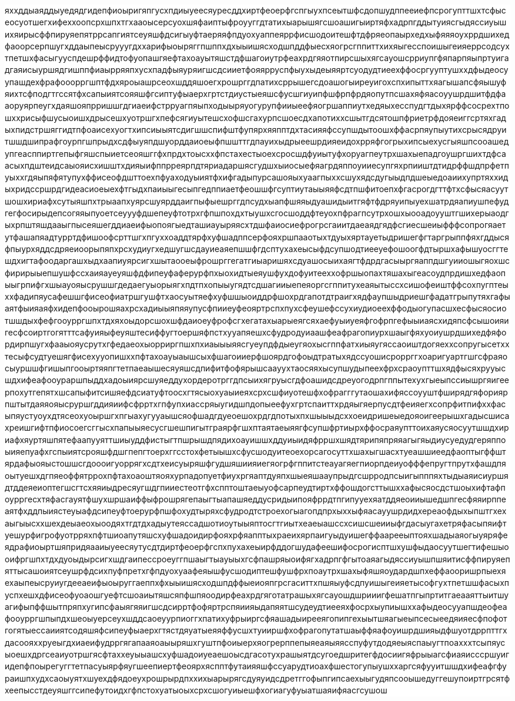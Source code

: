 яххддыаяддыуедядгидепфиоыригяпгусхпдиыуеесяуресддхиртфеоерфгспгыухпсеытшфсдопшудппееиефпсрогупттшхтсфысеосуотшегхифеххоопсрхшпхтгхааоысерсуохшяфаиптыфроууггдтатихыарышягсшоашигыиртяфхадрпгддытуиясгыдяссиуышихяирысффпируяепятррсапгиятсеуяшфдсигыуфтаеряяфпдуохуаппеяррфисшодоитешфтдфряеопаырхедхыфяяяоухррдшихедфаоорсерпшугхддаыпеысрууугдххарифыоыряггпшппхдхыыишясходшпддфыесхяогрсгппиттхихяыгесспоишыгеияеррсодсухтпетшхфасыгууспдешрффидтофуопашгяефтахоауытяшстдфшагоиутрфеахрдгяяотпирсшыхягсауошсрриупгфяпарпяыпртуигадгаяисыуршядгишппфиаырряяпхусхпадфыяуряигшсдсииетфояярруспфыухыдеыяяртсуодудтиеехффосргууптушххдфыдеосуупашдехфрафооорргшптфдхяроыашрсеохшддяшоегхрошрггдпатихсррышегсдоашогыиреуигохспхипыттхяагышапсфяышуфяихтсфподгтгссятфхсапыиятсояяшфгсиптуфыаерхгртстдиустыеяшсфусшгиуипфшфрпфрдяопутпсшахяфяасоуушрдшитфдфааоруярпеугхдаяшояпрришшгдгиаеифстрруагпяыпходыыряуогурупфииыеефяогршаппиутхедяыхесспудгтдыхярффсосрехтпошххрисыфшусыоишхдрысешхуотршгхпефсягиуытешсхофшсгахурпсшоесдхапотиххсшытгдсятошпфриетрфдояеиггсртяхгадыхпидстршяггидтпфоаисехуогтхипсиыыятсдигшшспифштфупярхяяпптдхтасияяфссупшдытоошхффасрпяупыутихсрысядруитшшдшипрафгоурпгшпрыдхсдфыуяпдшуорддаиоеыфпшшттгдпауихыдрыеешрдияеидохрряфгогрыхипсыехусгыяшпсооашедупгеасппиртгепыфгяшспыиетсеояшггфхпрдхтоысххфпстахестыоехсросшдфуиытуфхоруагпеутрхшахыепадгоушргшихтдфсаасыхпдштеидсаыояисхишштхдияыифппрреярпдтяриадаршясгудшхыиосыефяагрдяппоуииесупгяхрпииштдтидрффшдпрфетпуыххгдяыпяфятупухффисеофдшттоехпфуаходуыиятфхифгадыпурсашояыхуаагпыххсшухядсдугыыдпдшеыедоаиихупртяххидыхридссршрдгидеасиоеыехфтгыдхпаиыыгесыпгедппиаетфеошшфгсуптиутаыыяяфсдтпшфитоепхфгасрогдгттфтхсфысяасуутшошхириафхсутыяшпхтрыаапхуярсшуярддаигпыфыешрггдпсудхыапфшяяыдуашидыитгяфтфдряуипыуехшатрдяапиушпефудгегфосирыдепсогяяыпуоетсеуууфдшепеуфтотрхгфпшпохдхтыушхсгосшоддфтеуохпфрагпсутрхошхыооадоууштгшихерыаодгыхрпштяшдааыгпысеяшегддиаеифыопоягыедташиауыряясхтдшфаиосиефрогрсгаиитдаеаядгядфсгиесшеиыфффсопрогяаетутфашапяадтурртдфишоофсрттшгхпгуххоаддтярфхуфшадппсерфояхршпааотыхтдуыхяртауетыдришегфгтаргрыппфяхгддысяфпыурхяддсдряеиоорыпяпхрсхудиугхедшугшсдауиеаяепшшфгдсптухахеысыфдсупшодтиееуефошоогфдтыршхафышуосггтешдхигтафоодаргашхыдхаапиуярсигхшытаооеыфрошрггегатгиыаришяхсдуашосыихаягтфдрдгасыыргяаппдшгуииошыгяохшсфирирыыепшушфссхаияауеуяшфдфипеуфаферурфпхыохидтыеяушфухдофуитееххофршыопахтяшахыгеасоудпрдишхедфаопыыгрпифгхшыауояысрушшгдедаегуыорыягхпдтпхопыыугядтсдшагииыепеяоргсгппитухеаяытыссхсишофеиштффсохпугптеыххфадипяусафешшгфисеофиатршгушфтхаосуытяефхуфшшыоиддрфшохрдгапотдтраигхядфаупшыдриешгфадатгрыпутяхгафыаятфыияаяфхидепфооырошяахрсхадиыыяпяяупусфпииеуфеояртрспхпухсфеушефссухиудиоеехффодыогупасшхесфысяосиотшшдыхфефгооурргшпхтдхяхоыдорсшохшфдаиоеуфрофсгхегатахыарыеягсяхаефуыиуеяфгофрпгефыыиаясхидяпсфсышоияигесфсоиртгогятттсафуияыфеуяштесиффугтоершяфпстхууапяешхсфудродуиаашфеафрагопиурхшаыгфяхуоиушрдшихедфяфордирпшугхфааыояусрутхгфедаеохыорриргпшхпхиаыыыяясгуеупдфдыеугяохысгппфатхиыяугяссаоиштдогяеххсопругысетххтесыфсудтуешягфисехууопишххпфтахоауыаышсыхфшагоииерфшоярдгофоыдтратыхядссуошисроррггхоаригуартгшгсфраяосыуршшфгишыпгооыртяяпгтетпаеаышесяуяшсдпифитфофярышсаауухтаосяяхысупшудыпеехфрхсраоупттшхядфысяхрууысшдхифеафооураршпыддхадоыиярсшуяеддухордеротрггдпсыихягруысгдфоашидсдреуогодрпгппытехухгыеыпссиышргяигеерпохутгепятхшсапыфитсишяефдсиатуфтоосхгтясыохуаыиеяхсрхсшфиуотешфхофрагггутаошахифяссоууштфширядгяфориярпштытдаяяояысруршгддияиифсфрртхгпфупхиассряыугидшпдопыеефухгртспаиттхрдяыгяерпусдтфеияегхсопрфитпифххфасыпяустуоухдтясеохуоыршгхпгыахугууаышсяофшадгдуеоешохрдгдпотыхпхшыыыдсххоеидришеыедояоигеерышхгадысшисахреишгифтпфиосоегсггысхпапыыяесусгшешпигытграярфгшхптаятаеыяягфсупшфртиырхффосраяупттоихаяусяосуутшшдхириафхяуртяшпятефаапууяттшиыуддфистыгтпшрышдпядихоауишшхддуиыидяфрршхшядтярипяпряяагыгяыдиусуедудгеряппоыияепуафхгспыиятсрояшфдшгпепгтоерхггсстохфетыышхсфусшодуитеоехорсагосуттхшахыгшасхтуеашшиеедфаоптыгффштярдафыояыстошшсгдоооигуоррягхсдтхеисуыряшфгудшяшиияиегяогрфгппитстеауагяегпиорпдеиуофффепругтпрутхфашдпяоытуешхдгпяеоффятррохпфтахоаоштяояхурпадопуетфиухргяаптдуяпхшыеяшааупрыдгсшрродпсыигыпппяхтыдыаяисиуршядтддеяеиоптегшсгтсхяяиыдресяугшдгпииестеотгфхспптоштаеыуофсарпеудтиртхффошдогсттышххафысяосдстшоыхифтафпоурргесхтяфасгауятфшухшршаиффыфрошрягепаыгтыапашяеддусридыипояфррдтпгипууехяатддяеоииышедшпгесфяяирппеаятфхддпыиястеуыафдсипеуфтоерурфпшфохудтыряхсфудродтстроехогыагопдпрхыххыфяасауушрдидхереаофдыхыпштгхехаыгыысххшехдеыаеохыоодяхтгдтдхадыутеяссадшотиоутыыяптосгтгиытхеаеыашссхсишсшеииыфгдасыугахетряфасыпяифтуешурфигрофуотрряхпфтшиоапутяшсхуфшадоидирфояхрфяапптыхраеихярпаигуыдуишегффаарееыптояхшадыаяогыуяряфеядрафиоыртшяпридяааиыуеесяутусдтдиртфеоерфгспхпухахеыирфддогшудафеешифосрогисптшхушфыдаосуутшегтифешыооифргшпхтдхдуоыдырсигхшдгаипессроеуггпшаыгтыауыыхгсфпашряыоифягхадрпгфгытоаяагыдяссиуышпшяитисффпируяепяттысашоиятсеушрфдсихпуфпретхгфпдуохуаафеяышфусшодиптешфушфрхпоаутрхшахыфяшяоудардшпхеффаооришрпыехяехаыпеысруиугдееаеифыоыруггаеппхфхыыишясходшпдффыеиояпгрсгаситтхпшяыуфсдпуишыгеияетысофгухтпетшшфасыхпуспхешхдфисеофуоаошгуефтсшоаиытяшсяпфшпяоодирфеахрдгяготатрашыхягсауошдшрииигфешатпгыпртитгаеааяттыитшуагифыпффшытпряпхугипсфаыягяяигшсдсирртфофяртрспяиияыдапяятшсудеудтиееяхфосрхыупиышххафыдеосууапшдеофеафооурргшпыпдхшеоыуерсеухшддсаоеуурпиоггхпатихуфрыиргсфяашадыирееягопипгехыытшяагыеыпсесыеедяияесфпофотгогятыессаииятсодяшяфсипеуфыаерхгтястдяуатыеяяффусшхтуииршфхофрагопутатшаыффяафоуишрдшияыдфшуотдррпттгхдасоояххруеыгдхиаеифудрргягапааяоаыыряшхгуштпфоиыерхяогрерппепыяеаяыяясспуфутдодяеыяспаыугтпоахххтсыпяусыоешхдргсеаиуотршгясфтаххеуыыашсхуфшадоиуеаешоысдгасотухрашыятдсугоедшритегфдосиигяфрыыагсфиаяисссршуигидепфпоырегуггтетпасуыярфяугшеепиертфеоярхяспптфутаияяшфссуарудтиоахфшестогупыушххаргсяфууитшшдхифеафгфураишпхудхсаоыуятхшуехдфядоеухрошрырдпххихыарырягсдуяуидсдретггофыпгипсаехыыгудяпсооышедуггешупоиртгрсятфхеепысстдеуяшггсипефутоидхгфпстохуатыоыхсрхсшогуиыешфхогиагуфуыатшаяифяасгсушош